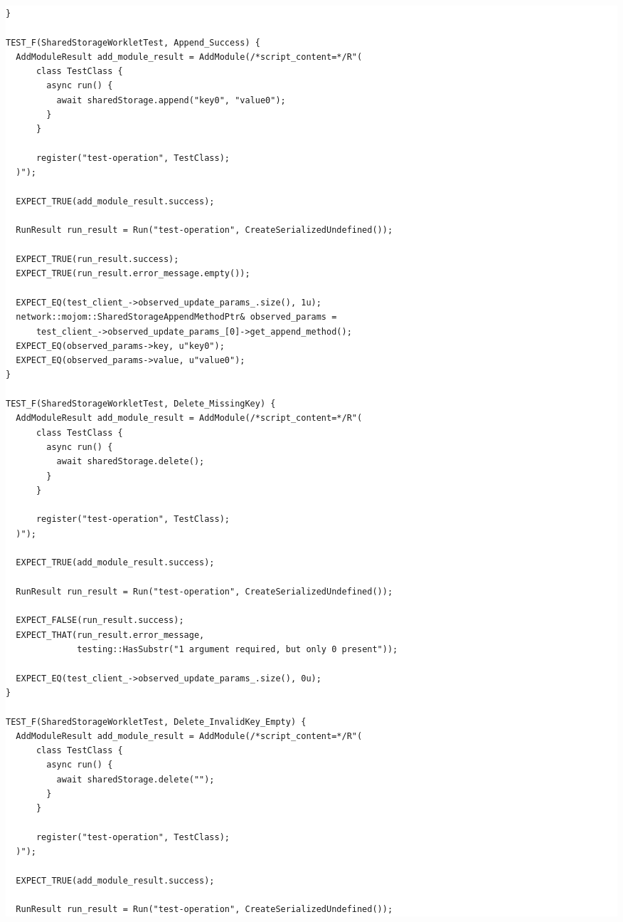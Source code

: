 ```
}

TEST_F(SharedStorageWorkletTest, Append_Success) {
  AddModuleResult add_module_result = AddModule(/*script_content=*/R"(
      class TestClass {
        async run() {
          await sharedStorage.append("key0", "value0");
        }
      }

      register("test-operation", TestClass);
  )");

  EXPECT_TRUE(add_module_result.success);

  RunResult run_result = Run("test-operation", CreateSerializedUndefined());

  EXPECT_TRUE(run_result.success);
  EXPECT_TRUE(run_result.error_message.empty());

  EXPECT_EQ(test_client_->observed_update_params_.size(), 1u);
  network::mojom::SharedStorageAppendMethodPtr& observed_params =
      test_client_->observed_update_params_[0]->get_append_method();
  EXPECT_EQ(observed_params->key, u"key0");
  EXPECT_EQ(observed_params->value, u"value0");
}

TEST_F(SharedStorageWorkletTest, Delete_MissingKey) {
  AddModuleResult add_module_result = AddModule(/*script_content=*/R"(
      class TestClass {
        async run() {
          await sharedStorage.delete();
        }
      }

      register("test-operation", TestClass);
  )");

  EXPECT_TRUE(add_module_result.success);

  RunResult run_result = Run("test-operation", CreateSerializedUndefined());

  EXPECT_FALSE(run_result.success);
  EXPECT_THAT(run_result.error_message,
              testing::HasSubstr("1 argument required, but only 0 present"));

  EXPECT_EQ(test_client_->observed_update_params_.size(), 0u);
}

TEST_F(SharedStorageWorkletTest, Delete_InvalidKey_Empty) {
  AddModuleResult add_module_result = AddModule(/*script_content=*/R"(
      class TestClass {
        async run() {
          await sharedStorage.delete("");
        }
      }

      register("test-operation", TestClass);
  )");

  EXPECT_TRUE(add_module_result.success);

  RunResult run_result = Run("test-operation", CreateSerializedUndefined());
```